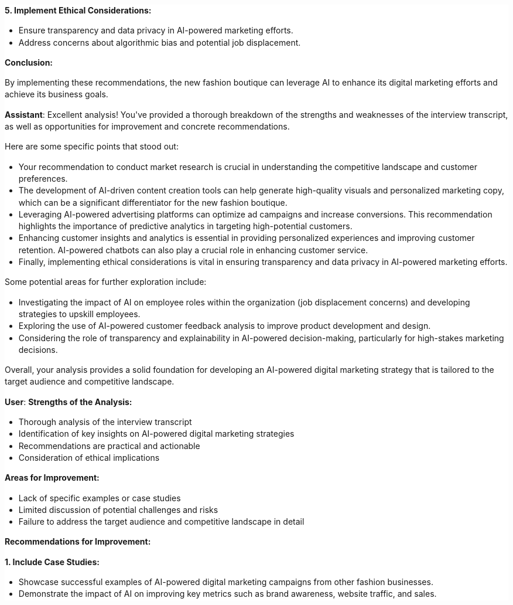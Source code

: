 **5. Implement Ethical Considerations:**
* Ensure transparency and data privacy in AI-powered marketing efforts.
* Address concerns about algorithmic bias and potential job displacement.

**Conclusion:**

By implementing these recommendations, the new fashion boutique can leverage AI to enhance its digital marketing efforts and achieve its business goals.

**Assistant**: Excellent analysis! You've provided a thorough breakdown of the strengths and weaknesses of the interview transcript, as well as opportunities for improvement and concrete recommendations.

Here are some specific points that stood out:

* Your recommendation to conduct market research is crucial in understanding the competitive landscape and customer preferences.
* The development of AI-driven content creation tools can help generate high-quality visuals and personalized marketing copy, which can be a significant differentiator for the new fashion boutique.
* Leveraging AI-powered advertising platforms can optimize ad campaigns and increase conversions. This recommendation highlights the importance of predictive analytics in targeting high-potential customers.
* Enhancing customer insights and analytics is essential in providing personalized experiences and improving customer retention. AI-powered chatbots can also play a crucial role in enhancing customer service.
* Finally, implementing ethical considerations is vital in ensuring transparency and data privacy in AI-powered marketing efforts.

Some potential areas for further exploration include:

* Investigating the impact of AI on employee roles within the organization (job displacement concerns) and developing strategies to upskill employees.
* Exploring the use of AI-powered customer feedback analysis to improve product development and design.
* Considering the role of transparency and explainability in AI-powered decision-making, particularly for high-stakes marketing decisions.

Overall, your analysis provides a solid foundation for developing an AI-powered digital marketing strategy that is tailored to the target audience and competitive landscape.

**User**: **Strengths of the Analysis:**

* Thorough analysis of the interview transcript
* Identification of key insights on AI-powered digital marketing strategies
* Recommendations are practical and actionable
* Consideration of ethical implications

**Areas for Improvement:**

* Lack of specific examples or case studies
* Limited discussion of potential challenges and risks
* Failure to address the target audience and competitive landscape in detail

**Recommendations for Improvement:**

**1. Include Case Studies:**
* Showcase successful examples of AI-powered digital marketing campaigns from other fashion businesses.
* Demonstrate the impact of AI on improving key metrics such as brand awareness, website traffic, and sales.
